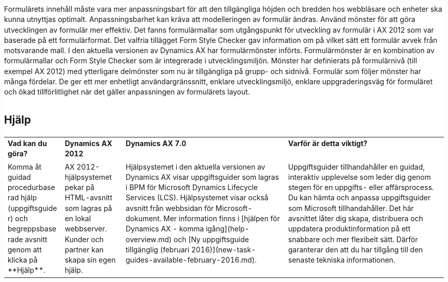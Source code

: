 <td>Formulärets innehåll måste vara mer anpassningsbart för att den tillgängliga höjden och bredden hos webbläsare och enheter ska kunna utnyttjas optimalt. Anpassningsbarhet kan kräva att modelleringen av formulär ändras.</td>
</tr>
<tr class="even">
<td>Använd mönster för att göra utvecklingen av formulär mer effektiv.</td>
<td>Det fanns formulärmallar som utgångspunkt för utveckling av formulär i AX 2012 som var baserade på ett formulärformat. Det valfria tillägget Form Style Checker gav information om på vilket sätt ett formulär avvek från motsvarande mall.</td>
<td>I den aktuella versionen av Dynamics AX har formulärmönster införts. Formulärmönster är en kombination av formulärmallar och Form Style Checker som är integrerade i utvecklingsmiljön. Mönster har definierats på formulärnivå (till exempel AX 2012) med ytterligare delmönster som nu är tillgängliga på grupp- och sidnivå.</td>
<td>Formulär som följer mönster har många fördelar. De ger ett mer enhetligt användargränssnitt, enklare utvecklingsmiljö, enklare uppgraderingsväg för formuläret och ökad tillförlitlighet när det gäller anpassningen av formulärets layout.</td>
</tr>
</tbody>
</table>

## <a name="help"></a>Hjälp
<table>






<tbody>
<tr class="odd">
<td><strong>Vad kan du göra?</strong></td>
<td><strong>Dynamics AX 2012</strong></td>
<td><strong>Dynamics AX 7.0</strong></td>
<td><strong>Varför är detta viktigt?</strong></td>
</tr>
<tr class="even">
<td>Komma åt guidad procedurbaserad hjälp (uppgiftsguider) och begreppsbaserade avsnitt genom att klicka på **Hjälp**.</td>
<td>AX 2012-hjälpsystemet pekar på HTML-avsnitt som lagras på en lokal webbserver. Kunder och partner kan skapa sin egen hjälp.</td>
<td>Hjälpsystemet i den aktuella versionen av Dynamics AX visar uppgiftsguider som lagras i BPM för Microsoft Dynamics Lifecycle Services (LCS). Hjälpsystemet visar också avsnitt från webbsidan för Microsoft-dokument. Mer information finns i [hjälpen för Dynamics AX - komma igång](help-overview.md) och [Ny uppgiftsguide tillgänglig (februari 2016)](new-task-guides-available-february-2016.md).</td>
<td>Uppgiftsguider tillhandahåller en guidad, interaktiv upplevelse som leder dig genom stegen för en uppgifts- eller affärsprocess. Du kan hämta och anpassa uppgiftsguider som Microsoft tillhandahåller. Det här avsnittet låter dig skapa, distribuera och uppdatera produktinformation på ett snabbare och mer flexibelt sätt. Därför garanterar den att du har tillgång till den senaste tekniska informationen.</td>
</tr>
</tbody>
</table>
